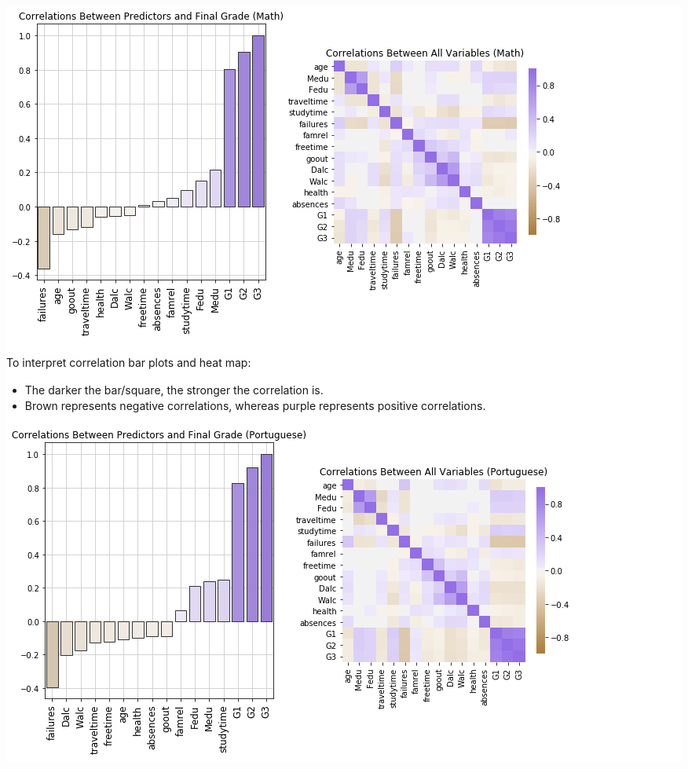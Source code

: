 
![Correlations between numeric predictors and the response for math](/images/school-success/school-success_17_0.png)


To interpret correlation bar plots and heat map:
- The darker the bar/square, the stronger the correlation is. 
- Brown represents negative correlations, whereas purple represents positive correlations. 


![Correlations between numeric predictors and the response for Portuguese](/images/school-success/school-success_19_0.png)
